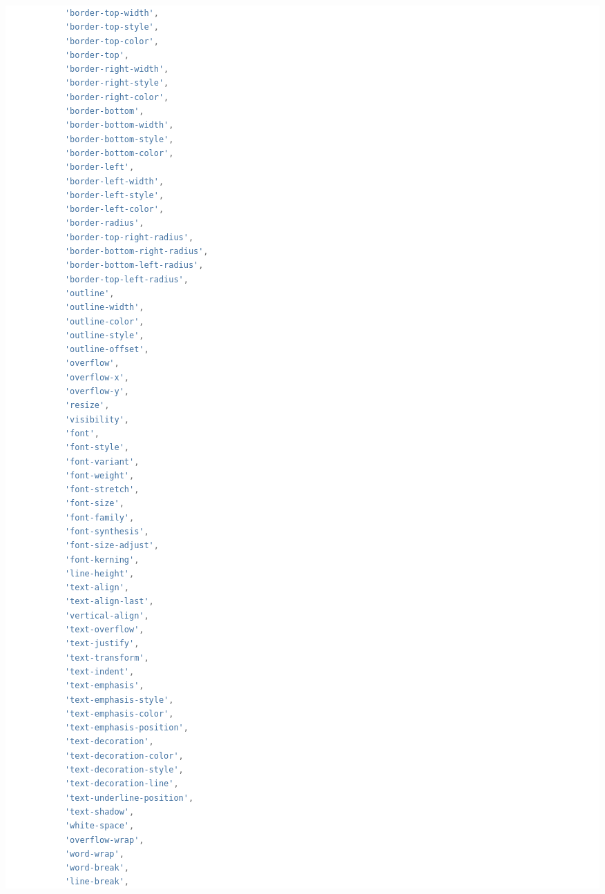 ```js
			'border-top-width',
			'border-top-style',
			'border-top-color',
			'border-top',
			'border-right-width',
			'border-right-style',
			'border-right-color',
			'border-bottom',
			'border-bottom-width',
			'border-bottom-style',
			'border-bottom-color',
			'border-left',
			'border-left-width',
			'border-left-style',
			'border-left-color',
			'border-radius',
			'border-top-right-radius',
			'border-bottom-right-radius',
			'border-bottom-left-radius',
			'border-top-left-radius',
			'outline',
			'outline-width',
			'outline-color',
			'outline-style',
			'outline-offset',
			'overflow',
			'overflow-x',
			'overflow-y',
			'resize',
			'visibility',
			'font',
			'font-style',
			'font-variant',
			'font-weight',
			'font-stretch',
			'font-size',
			'font-family',
			'font-synthesis',
			'font-size-adjust',
			'font-kerning',
			'line-height',
			'text-align',
			'text-align-last',
			'vertical-align',
			'text-overflow',
			'text-justify',
			'text-transform',
			'text-indent',
			'text-emphasis',
			'text-emphasis-style',
			'text-emphasis-color',
			'text-emphasis-position',
			'text-decoration',
			'text-decoration-color',
			'text-decoration-style',
			'text-decoration-line',
			'text-underline-position',
			'text-shadow',
			'white-space',
			'overflow-wrap',
			'word-wrap',
			'word-break',
			'line-break',
```